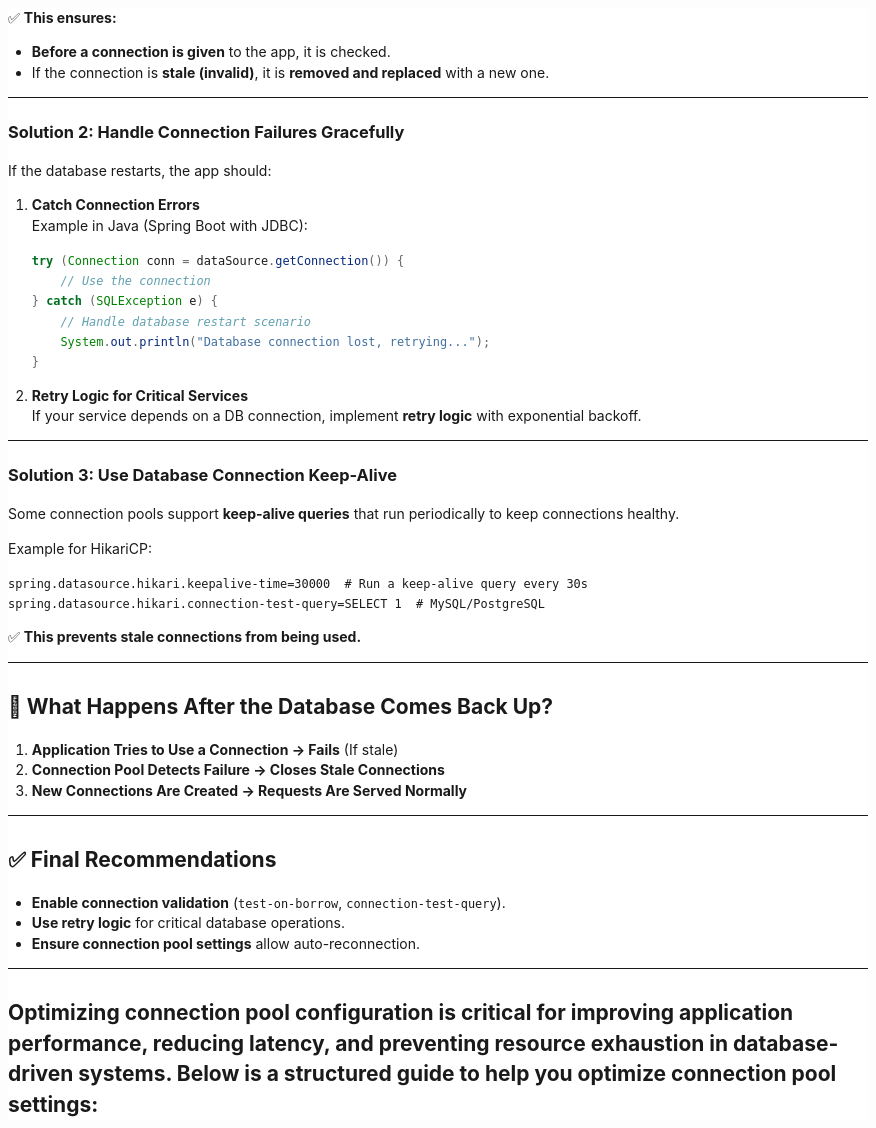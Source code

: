 ✅ **This ensures:**
- **Before a connection is given** to the app, it is checked.
- If the connection is **stale (invalid)**, it is **removed and replaced** with a new one.

---

### **Solution 2: Handle Connection Failures Gracefully**
If the database restarts, the app should:
1. **Catch Connection Errors**  
   Example in Java (Spring Boot with JDBC):
   ```java
   try (Connection conn = dataSource.getConnection()) {
       // Use the connection
   } catch (SQLException e) {
       // Handle database restart scenario
       System.out.println("Database connection lost, retrying...");
   }
   ```

2. **Retry Logic for Critical Services**  
   If your service depends on a DB connection, implement **retry logic** with exponential backoff.

---

### **Solution 3: Use Database Connection Keep-Alive**
Some connection pools support **keep-alive queries** that run periodically to keep connections healthy.

Example for HikariCP:
```properties
spring.datasource.hikari.keepalive-time=30000  # Run a keep-alive query every 30s
spring.datasource.hikari.connection-test-query=SELECT 1  # MySQL/PostgreSQL
```
✅ **This prevents stale connections from being used.**

---

## 🔄 **What Happens After the Database Comes Back Up?**
1. **Application Tries to Use a Connection → Fails** (If stale)
2. **Connection Pool Detects Failure → Closes Stale Connections**
3. **New Connections Are Created → Requests Are Served Normally**

---

## ✅ **Final Recommendations**
- **Enable connection validation** (`test-on-borrow`, `connection-test-query`).
- **Use retry logic** for critical database operations.
- **Ensure connection pool settings** allow auto-reconnection.


---

## Optimizing connection pool configuration is critical for improving application performance, reducing latency, and preventing resource exhaustion in database-driven systems. Below is a structured guide to help you optimize connection pool settings:

